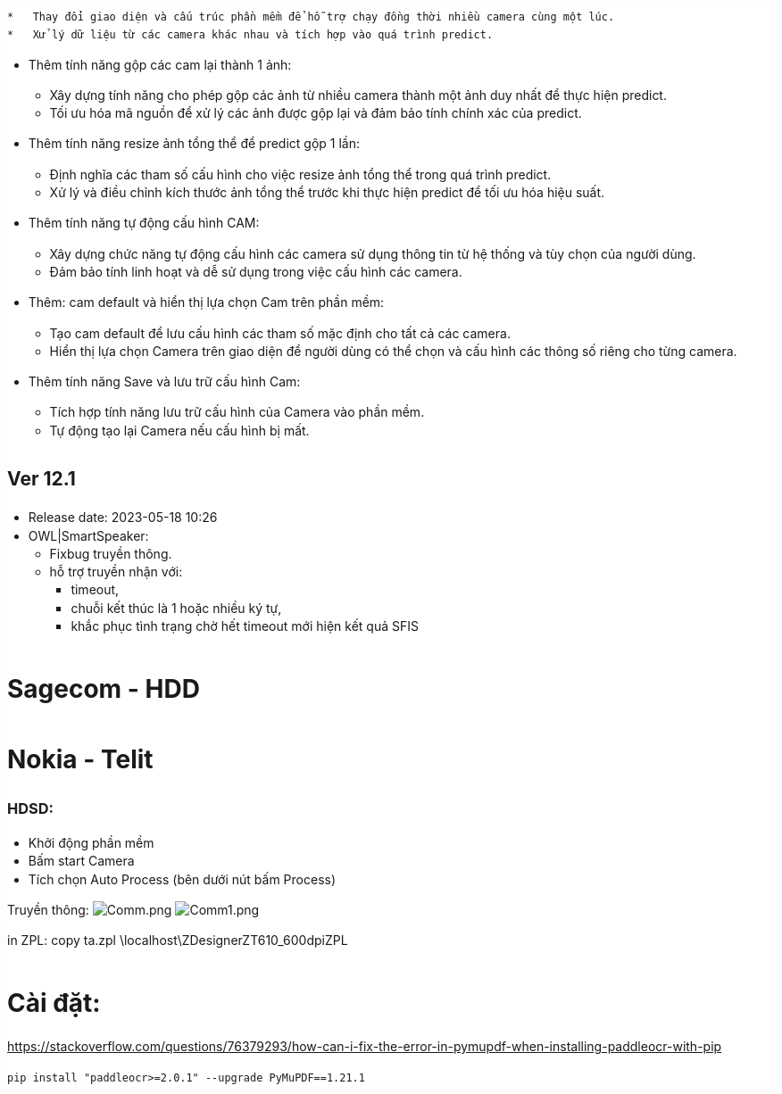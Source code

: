     *   Thay đổi giao diện và cấu trúc phần mềm để hỗ trợ chạy đồng thời nhiều camera cùng một lúc.
    *   Xử lý dữ liệu từ các camera khác nhau và tích hợp vào quá trình predict.
*   Thêm tính năng gộp các cam lại thành 1 ảnh:
    
    *   Xây dựng tính năng cho phép gộp các ảnh từ nhiều camera thành một ảnh duy nhất để thực hiện predict.
    *   Tối ưu hóa mã nguồn để xử lý các ảnh được gộp lại và đảm bảo tính chính xác của predict.
*   Thêm tính năng resize ảnh tổng thể để predict gộp 1 lần:
    
    *   Định nghĩa các tham số cấu hình cho việc resize ảnh tổng thể trong quá trình predict.
    *   Xử lý và điều chỉnh kích thước ảnh tổng thể trước khi thực hiện predict để tối ưu hóa hiệu suất.
*   Thêm tính năng tự động cấu hình CAM:
    
    *   Xây dựng chức năng tự động cấu hình các camera sử dụng thông tin từ hệ thống và tùy chọn của người dùng.
    *   Đảm bảo tính linh hoạt và dễ sử dụng trong việc cấu hình các camera.
*   Thêm: cam default và hiển thị lựa chọn Cam trên phần mềm:
    
    *   Tạo cam default để lưu cấu hình các tham số mặc định cho tất cả các camera.
    *   Hiển thị lựa chọn Camera trên giao diện để người dùng có thể chọn và cấu hình các thông số riêng cho từng camera.
*   Thêm tính năng Save và lưu trữ cấu hình Cam:
    
    *   Tích hợp tính năng lưu trữ cấu hình của Camera vào phần mềm.
    *   Tự động tạo lại Camera nếu cấu hình bị mất.

## Ver 12.1
- Release date: 2023-05-18 10:26
- OWL|SmartSpeaker: 
  - Fixbug truyền thông. 
  - hỗ trợ truyền nhận với:
    - timeout, 
    - chuỗi kết thúc là 1 hoặc nhiều ký tự, 
    - khắc phục tình trạng chờ hết timeout mới hiện kết quả SFIS

# Sagecom - HDD

# Nokia - Telit
### HDSD:
- Khởi động phần mềm
- Bấm start Camera
- Tích chọn Auto Process (bên dưới nút bấm Process)

Truyền thông:
![Comm.png](Data_Standard%2FTelit%2FComm.png)
![Comm1.png](Data_Standard%2FTelit%2FComm1.png)

in ZPL:
copy ta.zpl \\localhost\ZDesignerZT610_600dpiZPL


# Cài đặt:

https://stackoverflow.com/questions/76379293/how-can-i-fix-the-error-in-pymupdf-when-installing-paddleocr-with-pip
```
pip install "paddleocr>=2.0.1" --upgrade PyMuPDF==1.21.1  
```


